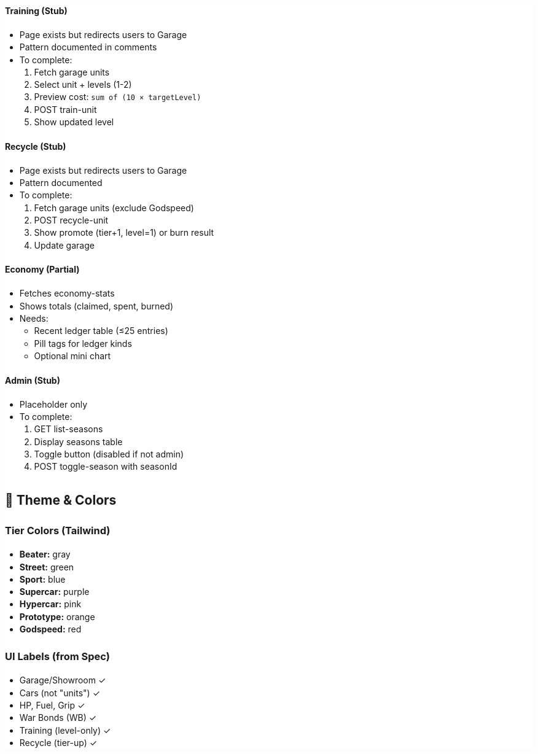 #### Training (Stub)
- Page exists but redirects users to Garage
- Pattern documented in comments
- To complete:
  1. Fetch garage units
  2. Select unit + levels (1-2)
  3. Preview cost: `sum of (10 × targetLevel)`
  4. POST train-unit
  5. Show updated level

#### Recycle (Stub)
- Page exists but redirects users to Garage
- Pattern documented
- To complete:
  1. Fetch garage units (exclude Godspeed)
  2. POST recycle-unit
  3. Show promote (tier+1, level=1) or burn result
  4. Update garage

#### Economy (Partial)
- Fetches economy-stats
- Shows totals (claimed, spent, burned)
- Needs:
  - Recent ledger table (≤25 entries)
  - Pill tags for ledger kinds
  - Optional mini chart

#### Admin (Stub)
- Placeholder only
- To complete:
  1. GET list-seasons
  2. Display seasons table
  3. Toggle button (disabled if not admin)
  4. POST toggle-season with seasonId

## 🎨 Theme & Colors

### Tier Colors (Tailwind)
- **Beater:** gray
- **Street:** green
- **Sport:** blue
- **Supercar:** purple
- **Hypercar:** pink
- **Prototype:** orange
- **Godspeed:** red

### UI Labels (from Spec)
- Garage/Showroom ✓
- Cars (not "units") ✓
- HP, Fuel, Grip ✓
- War Bonds (WB) ✓
- Training (level-only) ✓
- Recycle (tier-up) ✓
